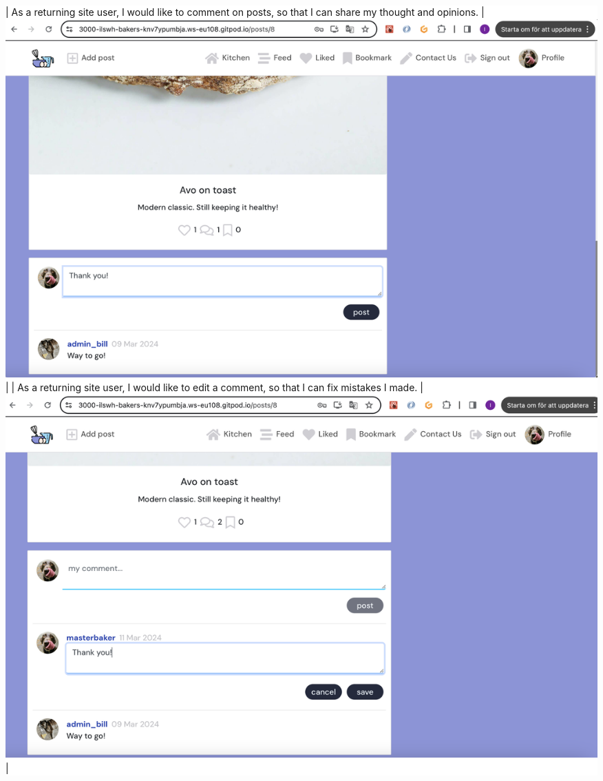 | As a returning site user, I would like to comment on posts, so that I can share my thought and opinions. | ![screenshot](src/documentation/comment.png) |
| As a returning site user, I would like to edit a comment, so that I can fix mistakes I made. | ![screenshot](src/documentation/editcomment.png) |